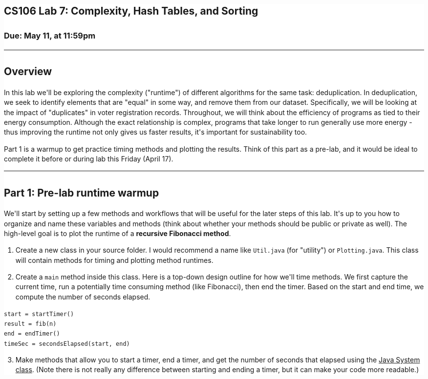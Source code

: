 ## CS106 Lab 7: Complexity, Hash Tables, and Sorting

### Due: May 11, at 11:59pm

---

## Overview

In this lab we'll be exploring the complexity ("runtime") of different algorithms for the same task: deduplication.
In deduplication, we seek to identify elements that are "equal" in some way, and remove them from our dataset. Specifically,
we will be looking at the impact of "duplicates" in voter registration records. Throughout, we will think about
the efficiency of programs as tied to their energy consumption. Although the exact relationship is complex, programs
that take longer to run generally use more energy - thus improving the runtime not only gives us faster results, it's
important for sustainability too.

Part 1 is a warmup to get practice timing methods and plotting the results. Think of this part as a pre-lab, and
it would be ideal to complete it before or during lab this Friday (April 17).

---

## Part 1: Pre-lab runtime warmup

We'll start by setting up a few methods and workflows that will be useful for the later steps of this lab.  It's up
to you how to organize and name these variables and methods (think about whether your methods should be public or private
as well). The high-level goal is to plot the runtime of a **recursive Fibonacci method**.

1. Create a new class in your source folder. I would recommend a name like `Util.java` (for "utility") or `Plotting.java`.
This class will contain methods for timing and plotting method runtimes.

2. Create a `main` method inside this class. Here is a top-down design outline for how we'll
time methods. We first capture the current time, run a potentially time consuming method (like Fibonacci), then
end the timer. Based on the start and end time, we compute the number of seconds elapsed.

~~~
start = startTimer()
result = fib(n)
end = endTimer()
timeSec = secondsElapsed(start, end)
~~~

3. Make methods that allow you to start a timer, end a timer, and
get the number of seconds that elapsed using the [Java System class](https://docs.oracle.com/javase/7/docs/api/java/lang/System.html). (Note there is not really any difference between starting and ending a timer, but it can make your code
    more readable.)
